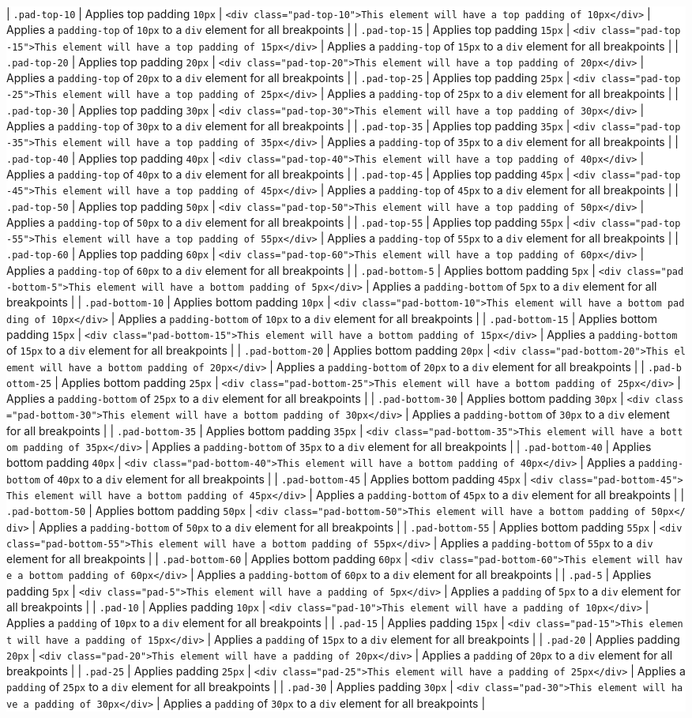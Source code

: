 | `.pad-top-10` | Applies top padding `10px` | `<div class="pad-top-10">This element will have a top padding of 10px</div>` | Applies a `padding-top` of `10px` to a `div` element for all breakpoints |
| `.pad-top-15` | Applies top padding `15px` | `<div class="pad-top-15">This element will have a top padding of 15px</div>` | Applies a `padding-top` of `15px` to a `div` element for all breakpoints |
| `.pad-top-20` | Applies top padding `20px` | `<div class="pad-top-20">This element will have a top padding of 20px</div>` | Applies a `padding-top` of `20px` to a `div` element for all breakpoints |
| `.pad-top-25` | Applies top padding `25px` | `<div class="pad-top-25">This element will have a top padding of 25px</div>` | Applies a `padding-top` of `25px` to a `div` element for all breakpoints |
| `.pad-top-30` | Applies top padding `30px` | `<div class="pad-top-30">This element will have a top padding of 30px</div>` | Applies a `padding-top` of `30px` to a `div` element for all breakpoints |
| `.pad-top-35` | Applies top padding `35px` | `<div class="pad-top-35">This element will have a top padding of 35px</div>` | Applies a `padding-top` of `35px` to a `div` element for all breakpoints |
| `.pad-top-40` | Applies top padding `40px` | `<div class="pad-top-40">This element will have a top padding of 40px</div>` | Applies a `padding-top` of `40px` to a `div` element for all breakpoints |
| `.pad-top-45` | Applies top padding `45px` | `<div class="pad-top-45">This element will have a top padding of 45px</div>` | Applies a `padding-top` of `45px` to a `div` element for all breakpoints |
| `.pad-top-50` | Applies top padding `50px` | `<div class="pad-top-50">This element will have a top padding of 50px</div>` | Applies a `padding-top` of `50px` to a `div` element for all breakpoints |
| `.pad-top-55` | Applies top padding `55px` | `<div class="pad-top-55">This element will have a top padding of 55px</div>` | Applies a `padding-top` of `55px` to a `div` element for all breakpoints |
| `.pad-top-60` | Applies top padding `60px` | `<div class="pad-top-60">This element will have a top padding of 60px</div>` | Applies a `padding-top` of `60px` to a `div` element for all breakpoints |
| `.pad-bottom-5` | Applies bottom padding `5px` | `<div class="pad-bottom-5">This element will have a bottom padding of 5px</div>` | Applies a `padding-bottom` of `5px` to a `div` element for all breakpoints |
| `.pad-bottom-10` | Applies bottom padding `10px` | `<div class="pad-bottom-10">This element will have a bottom padding of 10px</div>` | Applies a `padding-bottom` of `10px` to a `div` element for all breakpoints |
| `.pad-bottom-15` | Applies bottom padding `15px` | `<div class="pad-bottom-15">This element will have a bottom padding of 15px</div>` | Applies a `padding-bottom` of `15px` to a `div` element for all breakpoints |
| `.pad-bottom-20` | Applies bottom padding `20px` | `<div class="pad-bottom-20">This element will have a bottom padding of 20px</div>` | Applies a `padding-bottom` of `20px` to a `div` element for all breakpoints |
| `.pad-bottom-25` | Applies bottom padding `25px` | `<div class="pad-bottom-25">This element will have a bottom padding of 25px</div>` | Applies a `padding-bottom` of `25px` to a `div` element for all breakpoints |
| `.pad-bottom-30` | Applies bottom padding `30px` | `<div class="pad-bottom-30">This element will have a bottom padding of 30px</div>` | Applies a `padding-bottom` of `30px` to a `div` element for all breakpoints |
| `.pad-bottom-35` | Applies bottom padding `35px` | `<div class="pad-bottom-35">This element will have a bottom padding of 35px</div>` | Applies a `padding-bottom` of `35px` to a `div` element for all breakpoints |
| `.pad-bottom-40` | Applies bottom padding `40px` | `<div class="pad-bottom-40">This element will have a bottom padding of 40px</div>` | Applies a `padding-bottom` of `40px` to a `div` element for all breakpoints |
| `.pad-bottom-45` | Applies bottom padding `45px` | `<div class="pad-bottom-45">This element will have a bottom padding of 45px</div>` | Applies a `padding-bottom` of `45px` to a `div` element for all breakpoints |
| `.pad-bottom-50` | Applies bottom padding `50px` | `<div class="pad-bottom-50">This element will have a bottom padding of 50px</div>` | Applies a `padding-bottom` of `50px` to a `div` element for all breakpoints |
| `.pad-bottom-55` | Applies bottom padding `55px` | `<div class="pad-bottom-55">This element will have a bottom padding of 55px</div>` | Applies a `padding-bottom` of `55px` to a `div` element for all breakpoints |
| `.pad-bottom-60` | Applies bottom padding `60px` | `<div class="pad-bottom-60">This element will have a bottom padding of 60px</div>` | Applies a `padding-bottom` of `60px` to a `div` element for all breakpoints |
| `.pad-5` | Applies padding `5px` | `<div class="pad-5">This element will have a padding of 5px</div>` | Applies a `padding` of `5px` to a `div` element for all breakpoints |
| `.pad-10` | Applies padding `10px` | `<div class="pad-10">This element will have a padding of 10px</div>` | Applies a `padding` of `10px` to a `div` element for all breakpoints |
| `.pad-15` | Applies padding `15px` | `<div class="pad-15">This element will have a padding of 15px</div>` | Applies a `padding` of `15px` to a `div` element for all breakpoints |
| `.pad-20` | Applies padding `20px` | `<div class="pad-20">This element will have a padding of 20px</div>` | Applies a `padding` of `20px` to a `div` element for all breakpoints |
| `.pad-25` | Applies padding `25px` | `<div class="pad-25">This element will have a padding of 25px</div>` | Applies a `padding` of `25px` to a `div` element for all breakpoints |
| `.pad-30` | Applies padding `30px` | `<div class="pad-30">This element will have a padding of 30px</div>` | Applies a `padding` of `30px` to a `div` element for all breakpoints |